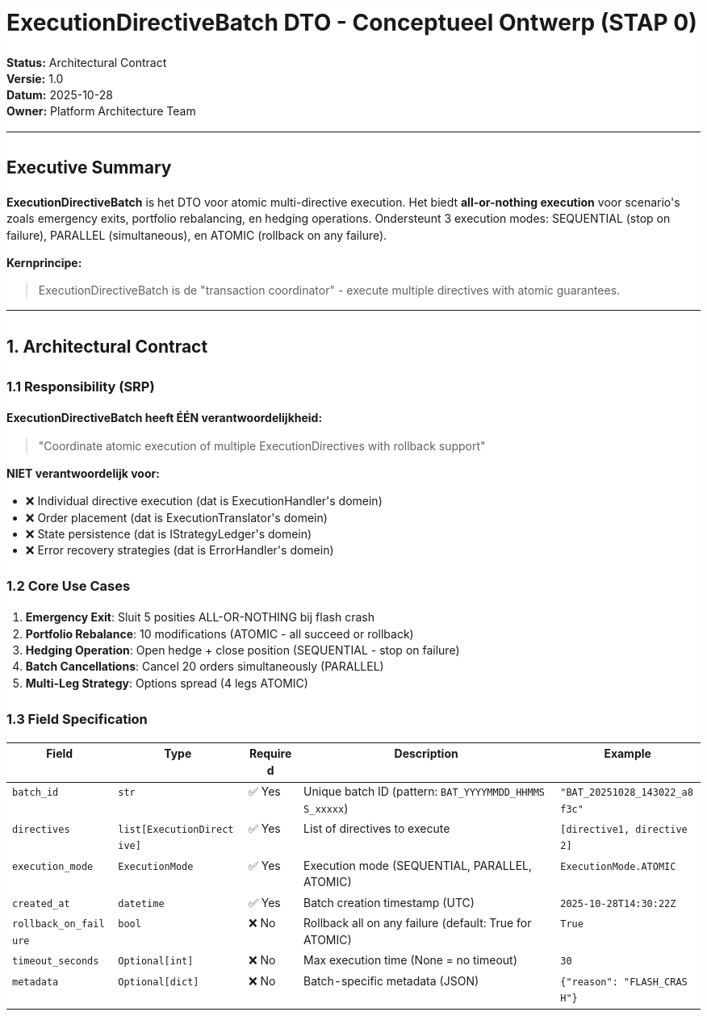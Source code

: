 # ExecutionDirectiveBatch DTO - Conceptueel Ontwerp (STAP 0)

**Status:** Architectural Contract  
**Versie:** 1.0  
**Datum:** 2025-10-28  
**Owner:** Platform Architecture Team

---

## Executive Summary

**ExecutionDirectiveBatch** is het DTO voor atomic multi-directive execution. Het biedt **all-or-nothing execution** voor scenario's zoals emergency exits, portfolio rebalancing, en hedging operations. Ondersteunt 3 execution modes: SEQUENTIAL (stop on failure), PARALLEL (simultaneous), en ATOMIC (rollback on any failure).

**Kernprincipe:**
> ExecutionDirectiveBatch is de "transaction coordinator" - execute multiple directives with atomic guarantees.

---

## 1. Architectural Contract

### 1.1 Responsibility (SRP)

**ExecutionDirectiveBatch heeft ÉÉN verantwoordelijkheid:**
> "Coordinate atomic execution of multiple ExecutionDirectives with rollback support"

**NIET verantwoordelijk voor:**
- ❌ Individual directive execution (dat is ExecutionHandler's domein)
- ❌ Order placement (dat is ExecutionTranslator's domein)
- ❌ State persistence (dat is IStrategyLedger's domein)
- ❌ Error recovery strategies (dat is ErrorHandler's domein)

### 1.2 Core Use Cases

1. **Emergency Exit**: Sluit 5 posities ALL-OR-NOTHING bij flash crash
2. **Portfolio Rebalance**: 10 modifications (ATOMIC - all succeed or rollback)
3. **Hedging Operation**: Open hedge + close position (SEQUENTIAL - stop on failure)
4. **Batch Cancellations**: Cancel 20 orders simultaneously (PARALLEL)
5. **Multi-Leg Strategy**: Options spread (4 legs ATOMIC)

### 1.3 Field Specification

| **Field** | **Type** | **Required** | **Description** | **Example** |
|-----------|----------|--------------|-----------------|-------------|
| `batch_id` | `str` | ✅ Yes | Unique batch ID (pattern: `BAT_YYYYMMDD_HHMMSS_xxxxx`) | `"BAT_20251028_143022_a8f3c"` |
| `directives` | `list[ExecutionDirective]` | ✅ Yes | List of directives to execute | `[directive1, directive2]` |
| `execution_mode` | `ExecutionMode` | ✅ Yes | Execution mode (SEQUENTIAL, PARALLEL, ATOMIC) | `ExecutionMode.ATOMIC` |
| `created_at` | `datetime` | ✅ Yes | Batch creation timestamp (UTC) | `2025-10-28T14:30:22Z` |
| `rollback_on_failure` | `bool` | ❌ No | Rollback all on any failure (default: True for ATOMIC) | `True` |
| `timeout_seconds` | `Optional[int]` | ❌ No | Max execution time (None = no timeout) | `30` |
| `metadata` | `Optional[dict]` | ❌ No | Batch-specific metadata (JSON) | `{"reason": "FLASH_CRASH"}` |
